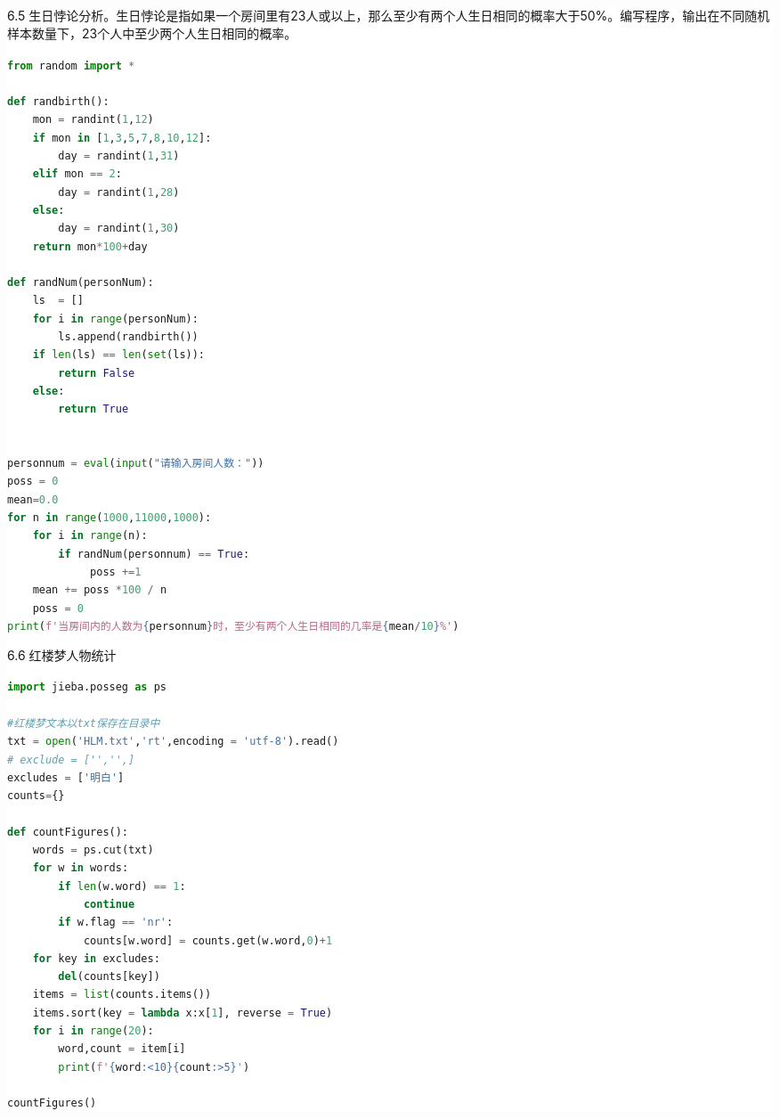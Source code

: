 6.5 生日悖论分析。生日悖论是指如果一个房间里有23人或以上，那么至少有两个人生日相同的概率大于50%。编写程序，输出在不同随机样本数量下，23个人中至少两个人生日相同的概率。

```python
from random import *

def randbirth():
    mon = randint(1,12)
    if mon in [1,3,5,7,8,10,12]:
        day = randint(1,31)
    elif mon == 2:
        day = randint(1,28)
    else:
        day = randint(1,30)
    return mon*100+day

def randNum(personNum):
    ls  = []
    for i in range(personNum):
        ls.append(randbirth())
    if len(ls) == len(set(ls)):
        return False
    else:
        return True
        
        
personnum = eval(input("请输入房间人数："))
poss = 0
mean=0.0
for n in range(1000,11000,1000):
    for i in range(n):
        if randNum(personnum) == True:
             poss +=1
    mean += poss *100 / n
    poss = 0
print(f'当房间内的人数为{personnum}时，至少有两个人生日相同的几率是{mean/10}%')
```

6.6 红楼梦人物统计

```python
import jieba.posseg as ps

#红楼梦文本以txt保存在目录中
txt = open('HLM.txt','rt',encoding = 'utf-8').read()
# exclude = ['','',]
excludes = ['明白']
counts={}

def countFigures():
    words = ps.cut(txt)
    for w in words:
        if len(w.word) == 1:
            continue
        if w.flag == 'nr':
            counts[w.word] = counts.get(w.word,0)+1
    for key in excludes:
        del(counts[key])
    items = list(counts.items())
    items.sort(key = lambda x:x[1], reverse = True)
    for i in range(20):
        word,count = item[i]
        print(f'{word:<10}{count:>5}')
        
countFigures()
```
